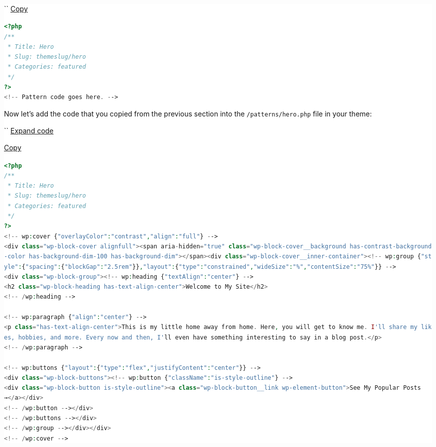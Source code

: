 ``
[Copy](https://developer.wordpress.org/themes/patterns/registering-patterns/#)

```php
<?php
/**
 * Title: Hero
 * Slug: themeslug/hero
 * Categories: featured
 */
?>
<!-- Pattern code goes here. -->
```

Now let’s add the code that you copied from the previous section into the `/patterns/hero.php` file in your theme:

``
[Expand code](https://developer.wordpress.org/themes/patterns/registering-patterns/#)

[Copy](https://developer.wordpress.org/themes/patterns/registering-patterns/#)

```php
<?php
/**
 * Title: Hero
 * Slug: themeslug/hero
 * Categories: featured
 */
?>
<!-- wp:cover {"overlayColor":"contrast","align":"full"} -->
<div class="wp-block-cover alignfull"><span aria-hidden="true" class="wp-block-cover__background has-contrast-background-color has-background-dim-100 has-background-dim"></span><div class="wp-block-cover__inner-container"><!-- wp:group {"style":{"spacing":{"blockGap":"2.5rem"}},"layout":{"type":"constrained","wideSize":"%","contentSize":"75%"}} -->
<div class="wp-block-group"><!-- wp:heading {"textAlign":"center"} -->
<h2 class="wp-block-heading has-text-align-center">Welcome to My Site</h2>
<!-- /wp:heading -->

<!-- wp:paragraph {"align":"center"} -->
<p class="has-text-align-center">This is my little home away from home. Here, you will get to know me. I'll share my likes, hobbies, and more. Every now and then, I'll even have something interesting to say in a blog post.</p>
<!-- /wp:paragraph -->

<!-- wp:buttons {"layout":{"type":"flex","justifyContent":"center"}} -->
<div class="wp-block-buttons"><!-- wp:button {"className":"is-style-outline"} -->
<div class="wp-block-button is-style-outline"><a class="wp-block-button__link wp-element-button">See My Popular Posts →︎</a></div>
<!-- /wp:button --></div>
<!-- /wp:buttons --></div>
<!-- /wp:group --></div></div>
<!-- /wp:cover -->
```
